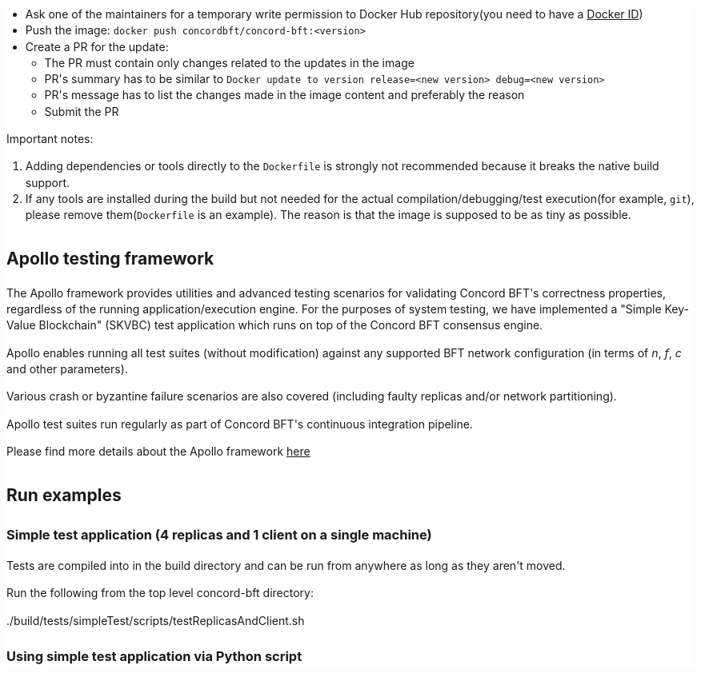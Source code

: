 * Ask one of the maintainers for a temporary write permission to Docker Hub
  repository(you need to have a [Docker ID](https://docs.docker.com/docker-id/))
* Push the image: `docker push concordbft/concord-bft:<version>`
* Create a PR for the update:
    * The PR must contain only changes related to the updates in the image
    * PR's summary has to be similar to `Docker update to version release=<new version> debug=<new version>`
    * PR's message has to list the changes made in the image content and
      preferably the reason
    * Submit the PR

Important notes:
1. Adding dependencies or tools directly to the `Dockerfile` is strongly not recommended because it breaks the native build support.
2. If any tools are installed during the build but not needed for the actual compilation/debugging/test execution(for example, `git`), please remove them(`Dockerfile` is an example). The reason is that the image is supposed to be as tiny as possible.


## Apollo testing framework


The Apollo framework provides utilities and advanced testing scenarios for validating
Concord BFT's correctness properties, regardless of the running application/execution engine.
For the purposes of system testing, we have implemented a "Simple Key-Value Blockchain" (SKVBC)
test application which runs on top of the Concord BFT consensus engine.
<br>

Apollo enables running all test suites (without modification) against any supported BFT network
configuration (in terms of <i>n</i>, <i>f</i>, <i>c</i> and other parameters).
<br>

Various crash or byzantine failure scenarios are also covered
(including faulty replicas and/or network partitioning).
<br>

Apollo test suites run regularly as part of Concord BFT's continuous integration pipeline.

Please find more details about the Apollo framework [here](tests/apollo/README.md)

## Run examples


### Simple test application (4 replicas and 1 client on a single machine)

Tests are compiled into in the build directory and can be run from anywhere as
long as they aren't moved.

Run the following from the top level concord-bft directory:

   ./build/tests/simpleTest/scripts/testReplicasAndClient.sh

### Using simple test application via Python script
